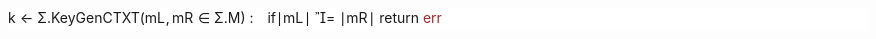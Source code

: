 <span class="vlist-s">​</span></span><span class="vlist-r"><span class="vlist" style="height: 0.411439em;"><span class=""></span></span></span></span></span></span></span></span><span class="" style="top: -6.75em;"><span class="pstrut" style="height: 3.26em;"></span><span class="mord"><span class="mord mathnormal" style="margin-right: 0.03148em;">k</span><span class="mspace" style="margin-right: 0.277778em;"></span><span class="mrel">←</span><span class="mspace" style="margin-right: 0.277778em;"></span><span class="mord">Σ.</span><span class="mord text"><span class="mord">KeyGen</span></span></span></span><span class="" style="top: -4.95em;"><span class="pstrut" style="height: 3.26em;"></span><span class="mord"></span></span><span class="" style="top: -3.15em;"><span class="pstrut" style="height: 3.26em;"></span><span class="mord"><span class="mord underline"><span class="vlist-t vlist-t2"><span class="vlist-r"><span class="vlist" style="height: 0.75em;"><span class="" style="top: -2.59em;"><span class="pstrut" style="height: 3em;"></span><span class="underline-line" style="border-bottom-width: 0.04em;"></span></span><span class="" style="top: -3em;"><span class="pstrut" style="height: 3em;"></span><span class="mord"><span class="mord text"><span class="mord">CTXT</span></span><span class="mopen">(</span><span class="mord"><span class="mord mathnormal">m</span><span class="msupsub"><span class="vlist-t vlist-t2"><span class="vlist-r"><span class="vlist" style="height: 0.328331em;"><span class="" style="top: -2.55em; margin-left: 0em; margin-right: 0.05em;"><span class="pstrut" style="height: 2.7em;"></span><span class="sizing reset-size6 size3 mtight"><span class="mord mathnormal mtight">L</span></span></span></span><span class="vlist-s">​</span></span><span class="vlist-r"><span class="vlist" style="height: 0.15em;"><span class=""></span></span></span></span></span></span><span class="mpunct">,</span><span class="mspace" style="margin-right: 0.166667em;"></span><span class="mord"><span class="mord mathnormal">m</span><span class="msupsub"><span class="vlist-t vlist-t2"><span class="vlist-r"><span class="vlist" style="height: 0.328331em;"><span class="" style="top: -2.55em; margin-left: 0em; margin-right: 0.05em;"><span class="pstrut" style="height: 2.7em;"></span><span class="sizing reset-size6 size3 mtight"><span class="mord mathnormal mtight" style="margin-right: 0.00773em;">R</span></span></span></span><span class="vlist-s">​</span></span><span class="vlist-r"><span class="vlist" style="height: 0.15em;"><span class=""></span></span></span></span></span></span><span class="mspace" style="margin-right: 0.277778em;"></span><span class="mrel">∈</span><span class="mspace" style="margin-right: 0.277778em;"></span><span class="mord">Σ.</span><span class="mord mathcal">M</span><span class="mclose">)</span><span class="mspace" style="margin-right: 0.277778em;"></span><span class="mrel">:</span></span></span></span><span class="vlist-s">​</span></span><span class="vlist-r"><span class="vlist" style="height: 0.45em;"><span class=""></span></span></span></span></span></span></span><span class="" style="top: -1.35em;"><span class="pstrut" style="height: 3.26em;"></span><span class="mord"><span class="mspace" style="margin-right: 1em;"></span><span class="mord"><span class="vlist-t vlist-t2"><span class="vlist-r"><span class="vlist" style="height: 0.99444em;"><span class="" style="top: -2.99444em;"><span class="pstrut" style="height: 3.29444em;"></span><span class="stretchy colorbox" style="height: 1.29444em; background-color: yellow;"></span></span><span class="" style="top: -3.29444em;"><span class="pstrut" style="height: 3.29444em;"></span><span class="mord boxpad"><span class="mord">if</span></span></span></span><span class="vlist-s">​</span></span><span class="vlist-r"><span class="vlist" style="height: 0.3em;"><span class=""></span></span></span></span></span><span class="mord">∣</span><span class="mord"><span class="mord mathnormal">m</span><span class="msupsub"><span class="vlist-t vlist-t2"><span class="vlist-r"><span class="vlist" style="height: 0.328331em;"><span class="" style="top: -2.55em; margin-left: 0em; margin-right: 0.05em;"><span class="pstrut" style="height: 2.7em;"></span><span class="sizing reset-size6 size3 mtight"><span class="mord mathnormal mtight">L</span></span></span></span><span class="vlist-s">​</span></span><span class="vlist-r"><span class="vlist" style="height: 0.15em;"><span class=""></span></span></span></span></span></span><span class="mord">∣</span><span class="mspace" style="margin-right: 0.277778em;"></span><span class="mrel"><span class="mrel"><span class="mord vbox"><span class="thinbox"><span class="rlap"><span class="strut" style="height: 0.88888em; vertical-align: -0.19444em;"></span><span class="inner"><span class="mord"><span class="mrel"></span></span></span><span class="fix"></span></span></span></span></span><span class="mrel">=</span></span><span class="mspace" style="margin-right: 0.277778em;"></span><span class="mord">∣</span><span class="mord"><span class="mord mathnormal">m</span><span class="msupsub"><span class="vlist-t vlist-t2"><span class="vlist-r"><span class="vlist" style="height: 0.328331em;"><span class="" style="top: -2.55em; margin-left: 0em; margin-right: 0.05em;"><span class="pstrut" style="height: 2.7em;"></span><span class="sizing reset-size6 size3 mtight"><span class="mord mathnormal mtight" style="margin-right: 0.00773em;">R</span></span></span></span><span class="vlist-s">​</span></span><span class="vlist-r"><span class="vlist" style="height: 0.15em;"><span class=""></span></span></span></span></span></span><span class="mord">∣</span><span class="mspace">&nbsp;</span><span class="mord text"><span class="mord">return</span></span><span class="mspace">&nbsp;</span><span class="mord text" style="color: brown;"><span class="mord texttt" style="color: brown;">err